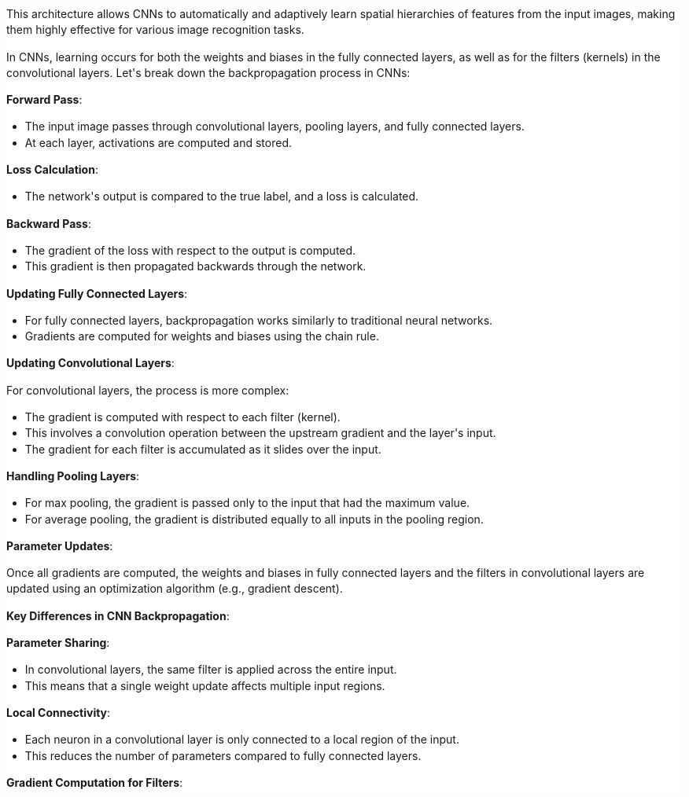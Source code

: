 This architecture allows CNNs to automatically and adaptively learn spatial hierarchies of features from the input images, making them highly effective for various image recognition tasks.

In CNNs, learning occurs for both the weights and biases in the fully connected layers, as well as for the filters (kernels) in the convolutional layers. Let's break down the backpropagation process in CNNs:

**Forward Pass**:

- The input image passes through convolutional layers, pooling layers, and fully connected layers.
- At each layer, activations are computed and stored.


**Loss Calculation**:

- The network's output is compared to the true label, and a loss is calculated.


**Backward Pass**:

- The gradient of the loss with respect to the output is computed.
- This gradient is then propagated backwards through the network.


**Updating Fully Connected Layers**:

- For fully connected layers, backpropagation works similarly to traditional neural networks.
- Gradients are computed for weights and biases using the chain rule.


**Updating Convolutional Layers**:

For convolutional layers, the process is more complex:
- The gradient is computed with respect to each filter (kernel).
- This involves a convolution operation between the upstream gradient and the layer's input.
- The gradient for each filter is accumulated as it slides over the input.


**Handling Pooling Layers**:

- For max pooling, the gradient is passed only to the input that had the maximum value.
- For average pooling, the gradient is distributed equally to all inputs in the pooling region.


**Parameter Updates**:

Once all gradients are computed, the weights and biases in fully connected layers and the filters in convolutional layers are updated using an optimization algorithm (e.g., gradient descent).

**Key Differences in CNN Backpropagation**:

**Parameter Sharing**:

- In convolutional layers, the same filter is applied across the entire input.
- This means that a single weight update affects multiple input regions.


**Local Connectivity**:

- Each neuron in a convolutional layer is only connected to a local region of the input.
- This reduces the number of parameters compared to fully connected layers.


**Gradient Computation for Filters**:
